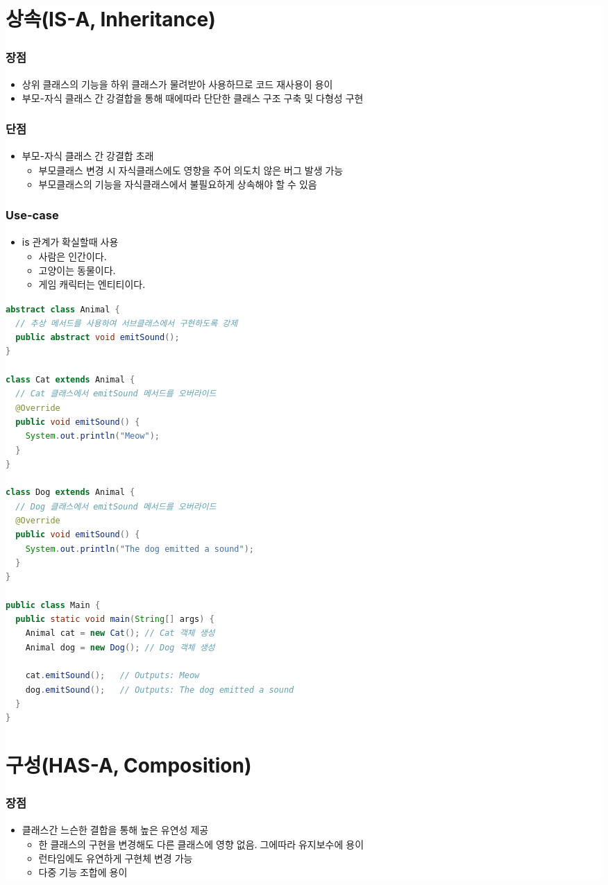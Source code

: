 # 상속(IS-A, Inheritance)
### 장점
* 상위 클래스의 기능을 하위 클래스가 물려받아 사용하므로 코드 재사용이 용이
* 부모-자식 클래스 간 강결합을 통해 때에따라 단단한 클래스 구조 구축 및 다형성 구현

### 단점
- 부모-자식 클래스 간 강결합 초래
  - 부모클래스 변경 시 자식클래스에도 영향을 주어 의도치 않은 버그 발생 가능
  - 부모클래스의 기능을 자식클래스에서 불필요하게 상속해야 할 수 있음

### Use-case
* is 관계가 확실할때 사용
  - 사람은 인간이다.
  - 고양이는 동물이다.
  - 게임 캐릭터는 엔티티이다.

```java
abstract class Animal {
  // 추상 메서드를 사용하여 서브클래스에서 구현하도록 강제
  public abstract void emitSound();
}

class Cat extends Animal {
  // Cat 클래스에서 emitSound 메서드를 오버라이드
  @Override
  public void emitSound() {
    System.out.println("Meow");
  }
}

class Dog extends Animal {
  // Dog 클래스에서 emitSound 메서드를 오버라이드
  @Override
  public void emitSound() {
    System.out.println("The dog emitted a sound");
  }
}

public class Main {
  public static void main(String[] args) {
    Animal cat = new Cat(); // Cat 객체 생성
    Animal dog = new Dog(); // Dog 객체 생성

    cat.emitSound();   // Outputs: Meow
    dog.emitSound();   // Outputs: The dog emitted a sound
  }
}
```

# 구성(HAS-A, Composition)
### 장점
- 클래스간 느슨한 결합을 통해 높은 유연성 제공
  - 한 클래스의 구현을 변경해도 다른 클래스에 영향 없음. 그에따라 유지보수에 용이
  - 런타임에도 유연하게 구현체 변경 가능
  - 다중 기능 조합에 용이
